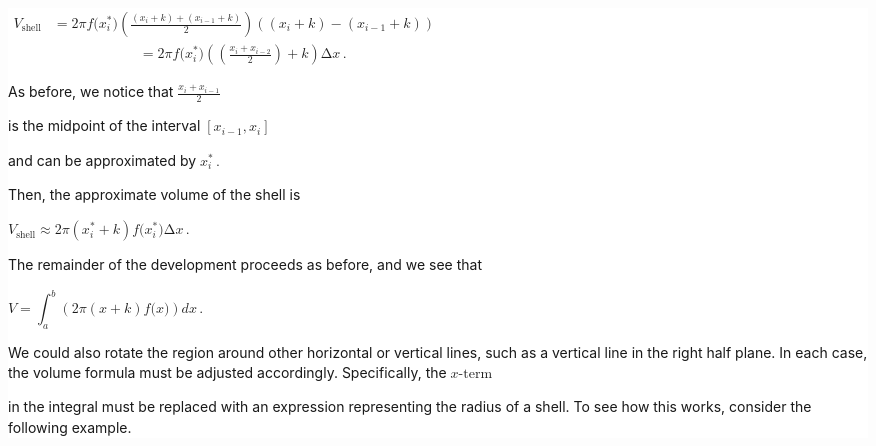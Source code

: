 <div data-type="equation" class="equation unnumbered" data-label="">
<math xmlns="http://www.w3.org/1998/Math/MathML"><mtable><mtr><mtd columnalign="right"><msub><mi>V</mi><mrow><mtext>shell</mtext></mrow></msub></mtd><mtd columnalign="left"><mo>=</mo><mn>2</mn><mi>π</mi><mi>f</mi><mo stretchy="false">(</mo><msubsup><mi>x</mi><mi>i</mi><mo>*</mo></msubsup><mo stretchy="false">)</mo><mrow><mo>(</mo><mrow><mfrac><mrow><mrow><mo>(</mo><mrow><msub><mi>x</mi><mi>i</mi></msub><mo>+</mo><mi>k</mi></mrow><mo>)</mo></mrow><mo>+</mo><mrow><mo>(</mo><mrow><msub><mi>x</mi><mrow><mi>i</mi><mo>−</mo><mn>1</mn></mrow></msub><mo>+</mo><mi>k</mi></mrow><mo>)</mo></mrow></mrow><mn>2</mn></mfrac></mrow><mo>)</mo></mrow><mrow><mo>(</mo><mrow><mrow><mo>(</mo><mrow><msub><mi>x</mi><mi>i</mi></msub><mo>+</mo><mi>k</mi></mrow><mo>)</mo></mrow><mo>−</mo><mrow><mo>(</mo><mrow><msub><mi>x</mi><mrow><mi>i</mi><mo>−</mo><mn>1</mn></mrow></msub><mo>+</mo><mi>k</mi></mrow><mo>)</mo></mrow></mrow><mo>)</mo></mrow></mtd></mtr><mtr><mtd /><mtd columnalign="left"><mo>=</mo><mn>2</mn><mi>π</mi><mi>f</mi><mo stretchy="false">(</mo><msubsup><mi>x</mi><mi>i</mi><mo>*</mo></msubsup><mo stretchy="false">)</mo><mrow><mo>(</mo><mrow><mrow><mo>(</mo><mrow><mfrac><mrow><msub><mi>x</mi><mi>i</mi></msub><mo>+</mo><msub><mi>x</mi><mrow><mi>i</mi><mo>−</mo><mn>2</mn></mrow></msub></mrow><mn>2</mn></mfrac></mrow><mo>)</mo></mrow><mo>+</mo><mi>k</mi></mrow><mo>)</mo></mrow><mtext>Δ</mtext><mi>x</mi><mo>.</mo></mtd></mtr></mtable></math>
</div>

As before, we notice that <math xmlns="http://www.w3.org/1998/Math/MathML"><mrow><mfrac><mrow><msub><mi>x</mi><mi>i</mi></msub><mo>+</mo><msub><mi>x</mi><mrow><mi>i</mi><mo>−</mo><mn>1</mn></mrow></msub></mrow><mn>2</mn></mfrac></mrow></math>

 is the midpoint of the interval <math xmlns="http://www.w3.org/1998/Math/MathML"><mrow><mrow><mo>[</mo><mrow><msub><mi>x</mi><mrow><mi>i</mi><mo>−</mo><mn>1</mn></mrow></msub><mo>,</mo><msub><mi>x</mi><mi>i</mi></msub></mrow><mo>]</mo></mrow></mrow></math>

 and can be approximated by <math xmlns="http://www.w3.org/1998/Math/MathML"><mrow><msubsup><mi>x</mi><mi>i</mi><mo>*</mo></msubsup><mo>.</mo></mrow></math>

 Then, the approximate volume of the shell is

<div data-type="equation" class="equation unnumbered" data-label="">
<math xmlns="http://www.w3.org/1998/Math/MathML"><mrow><msub><mi>V</mi><mrow><mtext>shell</mtext></mrow></msub><mo>≈</mo><mn>2</mn><mi>π</mi><mrow><mo>(</mo><mrow><msubsup><mi>x</mi><mi>i</mi><mo>*</mo></msubsup><mo>+</mo><mi>k</mi></mrow><mo>)</mo></mrow><mi>f</mi><mo stretchy="false">(</mo><msubsup><mi>x</mi><mi>i</mi><mo>*</mo></msubsup><mo stretchy="false">)</mo><mtext>Δ</mtext><mi>x</mi><mo>.</mo></mrow></math>
</div>

The remainder of the development proceeds as before, and we see that

<div data-type="equation" class="equation unnumbered" data-label="">
<math xmlns="http://www.w3.org/1998/Math/MathML"><mrow><mi>V</mi><mo>=</mo><mstyle displaystyle="true"><mrow><msubsup><mo stretchy="false">∫</mo><mi>a</mi><mi>b</mi></msubsup><mrow><mrow><mo>(</mo><mrow><mn>2</mn><mi>π</mi><mrow><mo>(</mo><mrow><mi>x</mi><mo>+</mo><mi>k</mi></mrow><mo>)</mo></mrow><mi>f</mi><mo stretchy="false">(</mo><mi>x</mi><mo stretchy="false">)</mo></mrow><mo>)</mo></mrow></mrow></mrow></mstyle><mi>d</mi><mi>x</mi><mo>.</mo></mrow></math>
</div>

We could also rotate the region around other horizontal or vertical lines, such as a vertical line in the right half plane. In each case, the volume formula must be adjusted accordingly. Specifically, the <math xmlns="http://www.w3.org/1998/Math/MathML"><mrow><mi>x</mi><mtext>-term</mtext></mrow></math>

 in the integral must be replaced with an expression representing the radius of a shell. To see how this works, consider the following example.
